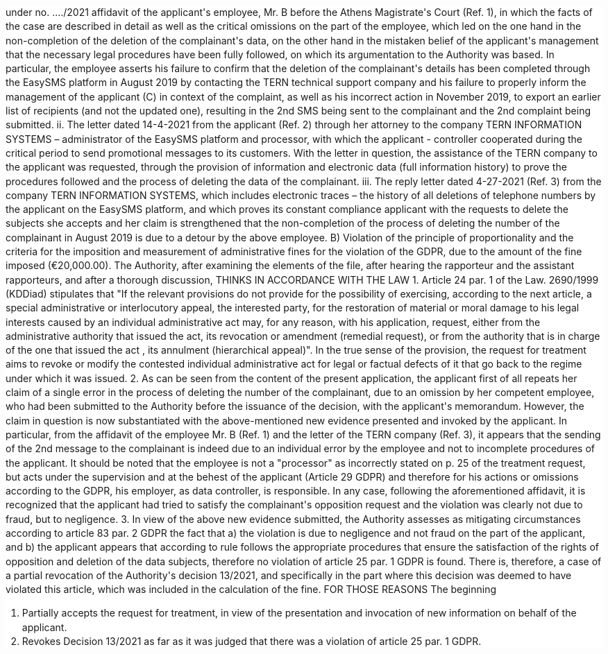 under no. ..../2021 affidavit of the applicant's employee, Mr. B before the Athens Magistrate's Court (Ref. 1), in which the facts of the case are described in detail as well as the critical omissions on the part of the employee, which led on the one hand in the non-completion of the deletion of the complainant's data, on the other hand in the mistaken belief of the applicant's management that the necessary legal procedures have been fully followed, on which its argumentation to the Authority was based. In particular, the employee asserts his failure to confirm that the deletion of the complainant's details has been completed through the EasySMS platform in August 2019 by contacting the TERN technical support company and his failure to properly inform the management of the applicant (C) in context of the complaint, as well as his incorrect action in November 2019, to export an earlier list of recipients (and not the updated one), resulting in the 2nd SMS being sent to the complainant and the 2nd complaint being submitted. ii. The letter dated 14-4-2021 from the applicant (Ref. 2) through her attorney to the company TERN INFORMATION SYSTEMS – administrator of the EasySMS platform and processor, with which the applicant - controller cooperated during the critical period to send promotional messages to its customers. With the letter in question, the assistance of the TERN company to the applicant was requested, through the provision of information and electronic data (full information history) to prove the procedures followed and the process of deleting the data of the complainant. iii. The reply letter dated 4-27-2021 (Ref. 3) from the company TERN INFORMATION SYSTEMS, which includes electronic traces – the history of all deletions of telephone numbers by the applicant on the EasySMS platform, and which proves its constant compliance applicant with the requests to delete the subjects she accepts and her claim is strengthened that the non-completion of the process of deleting the number of the complainant in August 2019 is due to a detour by the above employee. B) Violation of the principle of proportionality and the criteria for the imposition and measurement of administrative fines for the violation of the GDPR, due to the amount of the fine imposed (€20,000.00). The Authority, after examining the elements of the file, after hearing the rapporteur and the assistant rapporteurs, and after a thorough discussion, THINKS IN ACCORDANCE WITH THE LAW 1. Article 24 par. 1 of the Law. 2690/1999 (KDDiad) stipulates that "If the relevant provisions do not provide for the possibility of exercising, according to the next article, a special administrative or interlocutory appeal, the interested party, for the restoration of material or moral damage to his legal interests caused by an individual administrative act may, for any reason, with his application, request, either from the administrative authority that issued the act, its revocation or amendment (remedial request), or from the authority that is in charge of the one that issued the act , its annulment (hierarchical appeal)". In the true sense of the provision, the request for treatment aims to revoke or modify the contested individual administrative act for legal or factual defects of it that go back to the regime under which it was issued. 2. As can be seen from the content of the present application, the applicant first of all repeats her claim of a single error in the process of deleting the number of the complainant, due to an omission by her competent employee, who had been submitted to the Authority before the issuance of the decision, with the applicant's memorandum. However, the claim in question is now substantiated with the above-mentioned new evidence presented and invoked by the applicant. In particular, from the affidavit of the employee Mr. B (Ref. 1) and the letter of the TERN company (Ref. 3), it appears that the sending of the 2nd message to the complainant is indeed due to an individual error by the employee and not to incomplete procedures of the applicant. It should be noted that the employee is not a "processor" as incorrectly stated on p. 25 of the treatment request, but acts under the supervision and at the behest of the applicant (Article 29 GDPR) and therefore for his actions or omissions according to the GDPR, his employer, as data controller, is responsible. In any case, following the aforementioned affidavit, it is recognized that the applicant had tried to satisfy the complainant's opposition request and the violation was clearly not due to fraud, but to negligence.
3. In view of the above new evidence submitted, the Authority assesses as mitigating circumstances according to article 83 par. 2 GDPR the fact that a) the violation is due to negligence and not fraud on the part of the applicant, and b) the applicant appears that according to rule follows the appropriate procedures that ensure the satisfaction of the rights of opposition and deletion of the data subjects, therefore no violation of article 25 par. 1 GDPR is found. There is, therefore, a case of a partial revocation of the Authority's decision 13/2021, and specifically in the part where this decision was deemed to have violated this article, which was included in the calculation of the fine.
FOR THOSE REASONS
The beginning
1. Partially accepts the request for treatment, in view of the presentation and invocation of new information on behalf of the applicant.
2. Revokes Decision 13/2021 as far as it was judged that there was a violation of article 25 par. 1 GDPR.